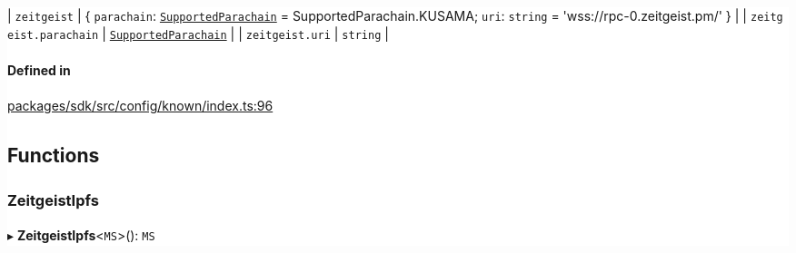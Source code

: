 | `zeitgeist` | { `parachain`: [`SupportedParachain`](../enums/zeitgeistpm_sdk.SupportedParachain.md) = SupportedParachain.KUSAMA; `uri`: `string` = 'wss://rpc-0.zeitgeist.pm/' } |
| `zeitgeist.parachain` | [`SupportedParachain`](../enums/zeitgeistpm_sdk.SupportedParachain.md) |
| `zeitgeist.uri` | `string` |

#### Defined in

[packages/sdk/src/config/known/index.ts:96](https://github.com/zeitgeistpm/sdk-next/blob/80e59d4/packages/sdk/src/config/known/index.ts#L96)

## Functions

### ZeitgeistIpfs

▸ **ZeitgeistIpfs**<`MS`\>(): `MS`

